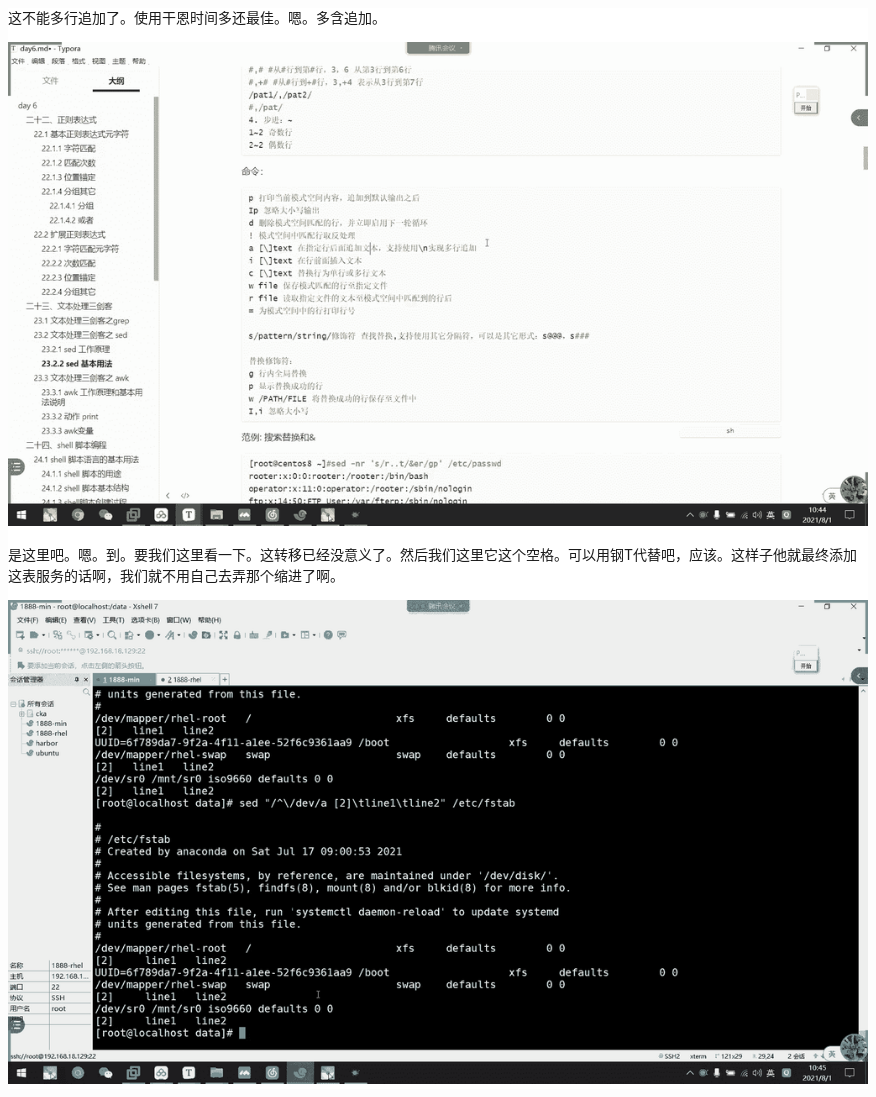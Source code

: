 这不能多行追加了。使用干恩时间多还最佳。嗯。多含追加。

![](img/fa6bdd1b77cb8407f4613df364d5b65f_214.png)

是这里吧。嗯。到。要我们这里看一下。这转移已经没意义了。然后我们这里它这个空格。可以用钢T代替吧，应该。这样子他就最终添加这表服务的话啊，我们就不用自己去弄那个缩进了啊。



![](img/fa6bdd1b77cb8407f4613df364d5b65f_216.png)
